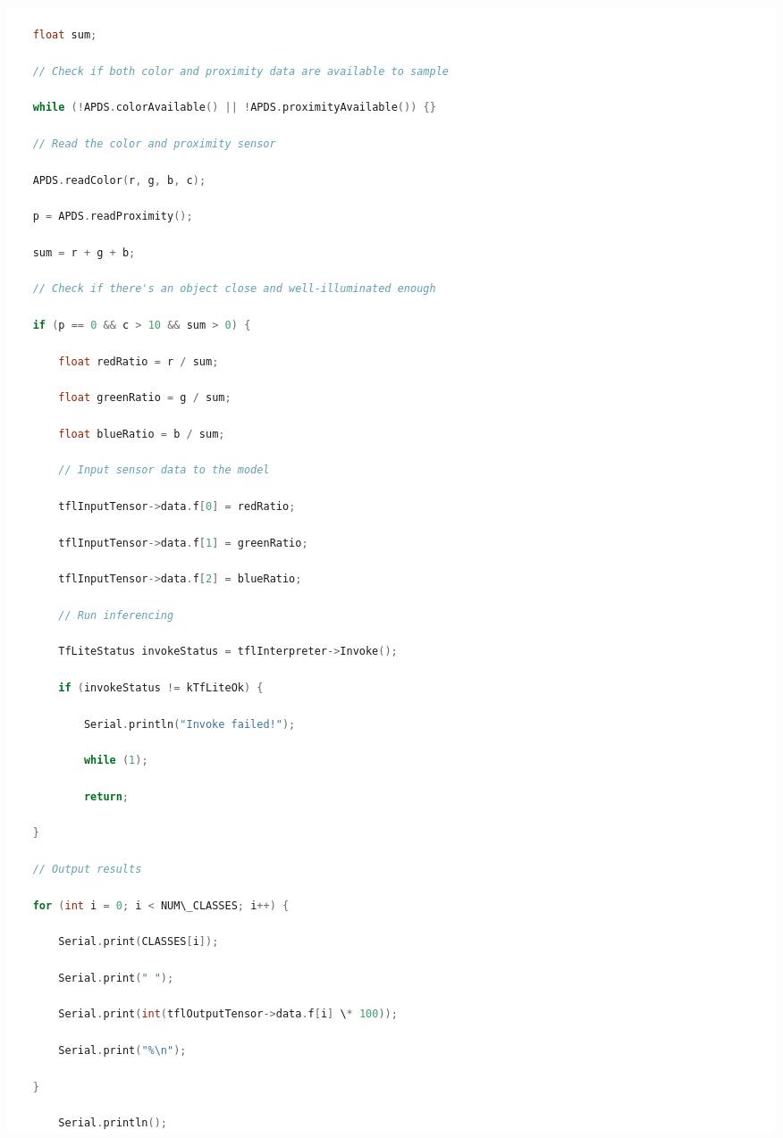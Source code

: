 ```c

    float sum;

    // Check if both color and proximity data are available to sample

    while (!APDS.colorAvailable() || !APDS.proximityAvailable()) {}

    // Read the color and proximity sensor

    APDS.readColor(r, g, b, c);

    p = APDS.readProximity();

    sum = r + g + b;

    // Check if there's an object close and well-illuminated enough

    if (p == 0 && c > 10 && sum > 0) {

        float redRatio = r / sum;

        float greenRatio = g / sum;

        float blueRatio = b / sum;

        // Input sensor data to the model

        tflInputTensor->data.f[0] = redRatio;

        tflInputTensor->data.f[1] = greenRatio;

        tflInputTensor->data.f[2] = blueRatio;

        // Run inferencing

        TfLiteStatus invokeStatus = tflInterpreter->Invoke();

        if (invokeStatus != kTfLiteOk) {

            Serial.println("Invoke failed!");

            while (1);

            return;

    }

    // Output results

    for (int i = 0; i < NUM\_CLASSES; i++) {

        Serial.print(CLASSES[i]);

        Serial.print(" ");

        Serial.print(int(tflOutputTensor->data.f[i] \* 100));

        Serial.print("%\n");

    }

        Serial.println();

```